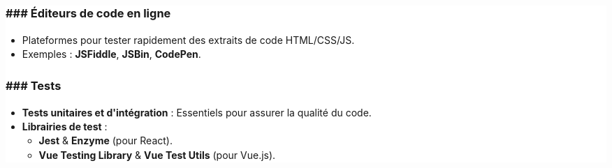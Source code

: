 ### ### Éditeurs de code en ligne
- Plateformes pour tester rapidement des extraits de code HTML/CSS/JS.
- Exemples : **JSFiddle**, **JSBin**, **CodePen**.

### ### Tests
- **Tests unitaires et d'intégration** : Essentiels pour assurer la qualité du code.
- **Librairies de test** :
    - **Jest** & **Enzyme** (pour React).
    - **Vue Testing Library** & **Vue Test Utils** (pour Vue.js).